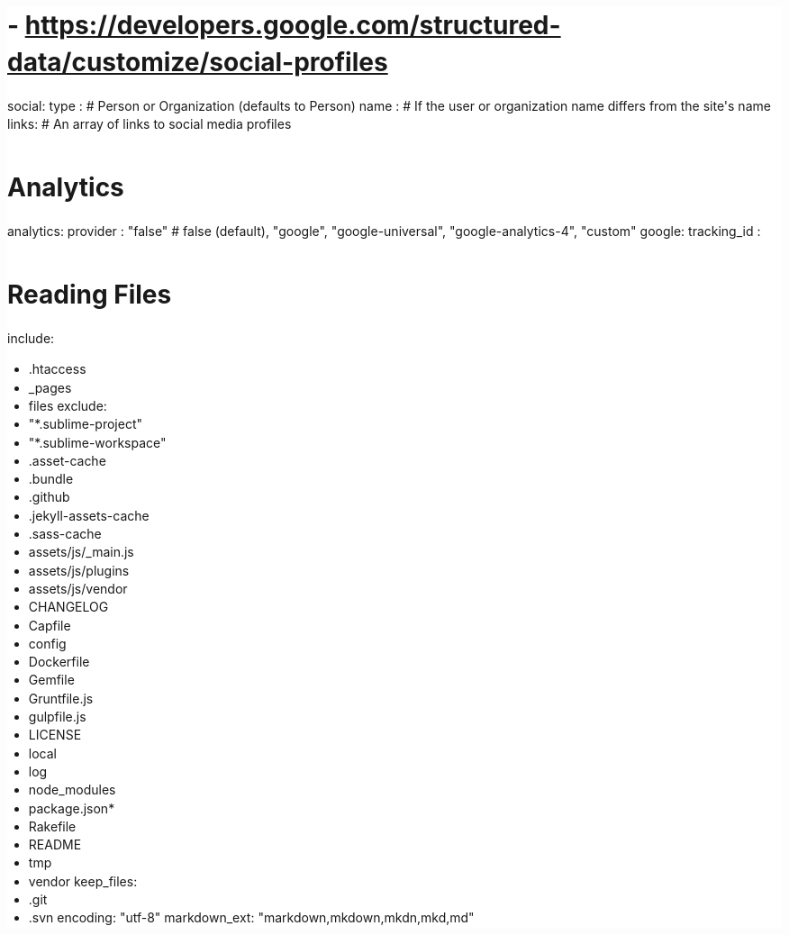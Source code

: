 # - https://developers.google.com/structured-data/customize/social-profiles
social:
  type                   : # Person or Organization (defaults to Person)
  name                   : # If the user or organization name differs from the site's name
  links: # An array of links to social media profiles


# Analytics
analytics:
  provider               :  "false" # false (default), "google", "google-universal", "google-analytics-4", "custom"
  google:
    tracking_id          :


# Reading Files
include:
  - .htaccess
  - _pages
  - files
exclude:
  - "*.sublime-project"
  - "*.sublime-workspace"
  - .asset-cache
  - .bundle
  - .github
  - .jekyll-assets-cache
  - .sass-cache
  - assets/js/_main.js
  - assets/js/plugins
  - assets/js/vendor
  - CHANGELOG
  - Capfile
  - config
  - Dockerfile
  - Gemfile
  - Gruntfile.js
  - gulpfile.js
  - LICENSE
  - local
  - log
  - node_modules
  - package.json*
  - Rakefile
  - README
  - tmp
  - vendor
keep_files:
  - .git
  - .svn
encoding: "utf-8"
markdown_ext: "markdown,mkdown,mkdn,mkd,md"
